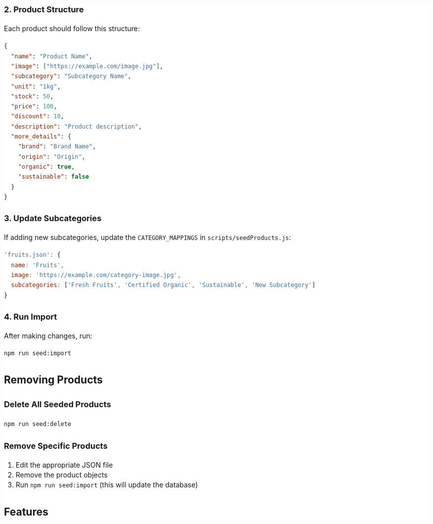 ### 2. Product Structure
Each product should follow this structure:
```json
{
  "name": "Product Name",
  "image": ["https://example.com/image.jpg"],
  "subcategory": "Subcategory Name",
  "unit": "1kg",
  "stock": 50,
  "price": 100,
  "discount": 10,
  "description": "Product description",
  "more_details": {
    "brand": "Brand Name",
    "origin": "Origin",
    "organic": true,
    "sustainable": false
  }
}
```

### 3. Update Subcategories
If adding new subcategories, update the `CATEGORY_MAPPINGS` in `scripts/seedProducts.js`:
```javascript
'fruits.json': {
  name: 'Fruits',
  image: 'https://example.com/category-image.jpg',
  subcategories: ['Fresh Fruits', 'Certified Organic', 'Sustainable', 'New Subcategory']
}
```

### 4. Run Import
After making changes, run:
```bash
npm run seed:import
```

## Removing Products

### Delete All Seeded Products
```bash
npm run seed:delete
```

### Remove Specific Products
1. Edit the appropriate JSON file
2. Remove the product objects
3. Run `npm run seed:import` (this will update the database)

## Features

